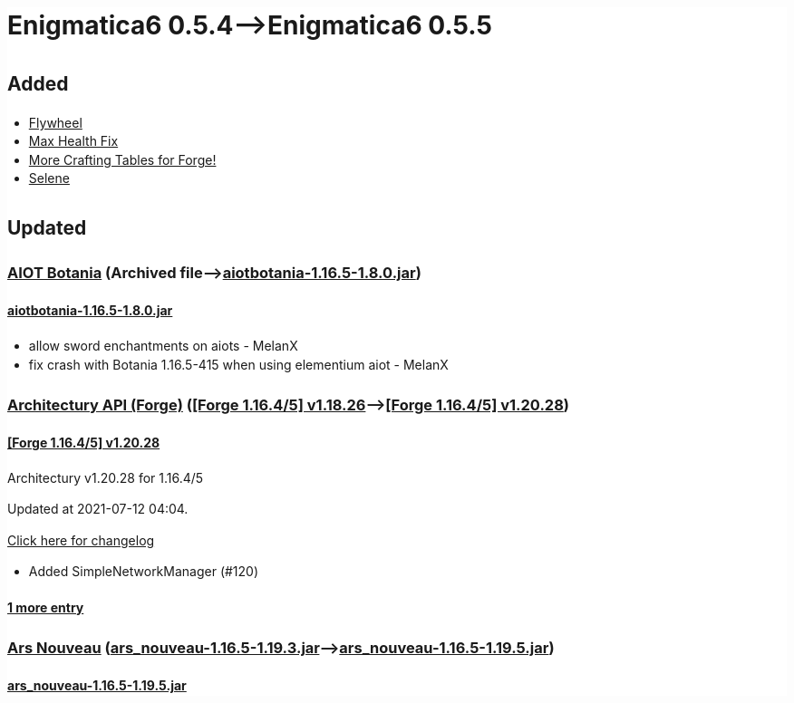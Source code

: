 # Enigmatica6 0.5.4⟶Enigmatica6 0.5.5

## Added

* [Flywheel](https://www.curseforge.com/minecraft/mc-mods/flywheel)
* [Max Health Fix](https://www.curseforge.com/minecraft/mc-mods/max-health-fix)
* [More Crafting Tables for Forge!](https://www.curseforge.com/minecraft/mc-mods/more-crafting-tables-for-forge)
* [Selene](https://www.curseforge.com/minecraft/mc-mods/selene)

## Updated

### [AIOT Botania](https://www.curseforge.com/minecraft/mc-mods/aiot-botania) (Archived file⟶[aiotbotania-1.16.5-1.8.0.jar](https://www.curseforge.com/minecraft/mc-mods/aiot-botania/files/3377560))

#### [aiotbotania-1.16.5-1.8.0.jar](https://www.curseforge.com/minecraft/mc-mods/aiot-botania/files/3377560)

* allow sword enchantments on aiots - MelanX
* fix crash with Botania 1.16.5-415 when using elementium aiot - MelanX

### [Architectury API (Forge)](https://www.curseforge.com/minecraft/mc-mods/architectury-forge) ([[Forge 1.16.4/5] v1.18.26](https://www.curseforge.com/minecraft/mc-mods/architectury-forge/files/3372758)⟶[[Forge 1.16.4/5] v1.20.28](https://www.curseforge.com/minecraft/mc-mods/architectury-forge/files/3385660))

#### [[Forge 1.16.4/5] v1.20.28](https://www.curseforge.com/minecraft/mc-mods/architectury-forge/files/3385660)

Architectury v1.20.28 for 1.16.4/5

Updated at 2021-07-12 04:04.

[Click here for changelog](https://www.github.com/architectury/architectury/commits/1.16)

* Added SimpleNetworkManager (#120)

#### [1 more entry](https://www.curseforge.com/minecraft/mc-mods/architectury-forge/files/all)

### [Ars Nouveau](https://www.curseforge.com/minecraft/mc-mods/ars-nouveau) ([ars_nouveau-1.16.5-1.19.3.jar](https://www.curseforge.com/minecraft/mc-mods/ars-nouveau/files/3371891)⟶[ars_nouveau-1.16.5-1.19.5.jar](https://www.curseforge.com/minecraft/mc-mods/ars-nouveau/files/3386412))

#### [ars_nouveau-1.16.5-1.19.5.jar](https://www.curseforge.com/minecraft/mc-mods/ars-nouveau/files/3386412)
